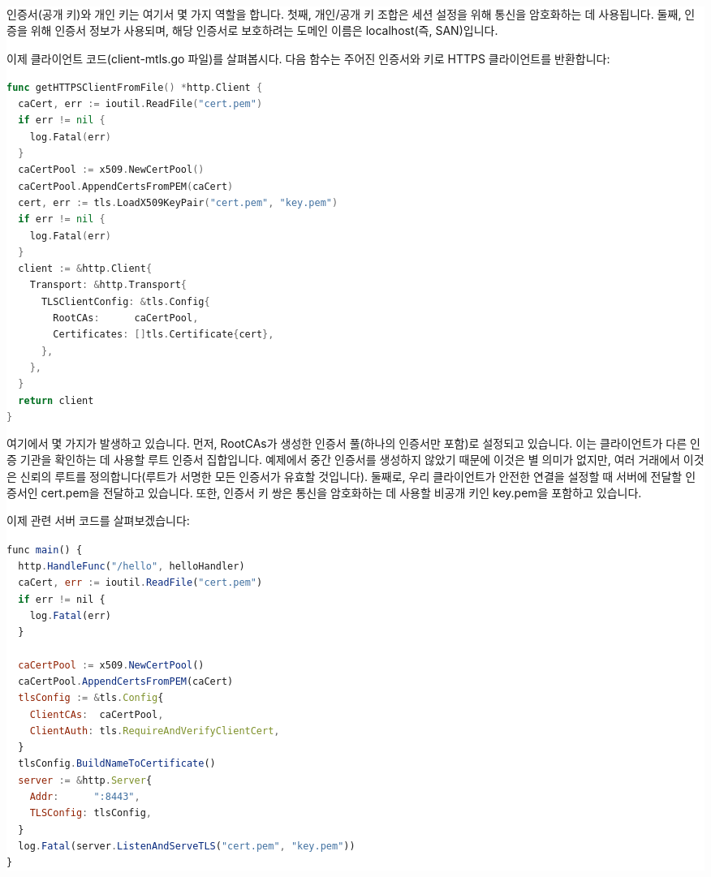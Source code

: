 인증서(공개 키)와 개인 키는 여기서 몇 가지 역할을 합니다. 첫째, 개인/공개 키 조합은 세션 설정을 위해 통신을 암호화하는 데 사용됩니다. 둘째, 인증을 위해 인증서 정보가 사용되며, 해당 인증서로 보호하려는 도메인 이름은 localhost(즉, SAN)입니다.

이제 클라이언트 코드(client-mtls.go 파일)를 살펴봅시다. 다음 함수는 주어진 인증서와 키로 HTTPS 클라이언트를 반환합니다:

```go
func getHTTPSClientFromFile() *http.Client {
  caCert, err := ioutil.ReadFile("cert.pem")
  if err != nil {
    log.Fatal(err)
  }
  caCertPool := x509.NewCertPool()
  caCertPool.AppendCertsFromPEM(caCert)
  cert, err := tls.LoadX509KeyPair("cert.pem", "key.pem")
  if err != nil {
    log.Fatal(err)
  }
  client := &http.Client{
    Transport: &http.Transport{
      TLSClientConfig: &tls.Config{
        RootCAs:      caCertPool,
        Certificates: []tls.Certificate{cert},
      },
    },
  }
  return client
}
```

<div class="content-ad"></div>

여기에서 몇 가지가 발생하고 있습니다. 먼저, RootCAs가 생성한 인증서 풀(하나의 인증서만 포함)로 설정되고 있습니다. 이는 클라이언트가 다른 인증 기관을 확인하는 데 사용할 루트 인증서 집합입니다. 예제에서 중간 인증서를 생성하지 않았기 때문에 이것은 별 의미가 없지만, 여러 거래에서 이것은 신뢰의 루트를 정의합니다(루트가 서명한 모든 인증서가 유효할 것입니다). 둘째로, 우리 클라이언트가 안전한 연결을 설정할 때 서버에 전달할 인증서인 cert.pem을 전달하고 있습니다. 또한, 인증서 키 쌍은 통신을 암호화하는 데 사용할 비공개 키인 key.pem을 포함하고 있습니다.

이제 관련 서버 코드를 살펴보겠습니다:

```js
func main() {
  http.HandleFunc("/hello", helloHandler)
  caCert, err := ioutil.ReadFile("cert.pem")
  if err != nil {
    log.Fatal(err)
  }

  caCertPool := x509.NewCertPool()
  caCertPool.AppendCertsFromPEM(caCert)
  tlsConfig := &tls.Config{
    ClientCAs:  caCertPool,
    ClientAuth: tls.RequireAndVerifyClientCert,
  }
  tlsConfig.BuildNameToCertificate()
  server := &http.Server{
    Addr:      ":8443",
    TLSConfig: tlsConfig,
  }
  log.Fatal(server.ListenAndServeTLS("cert.pem", "key.pem"))
}
```
